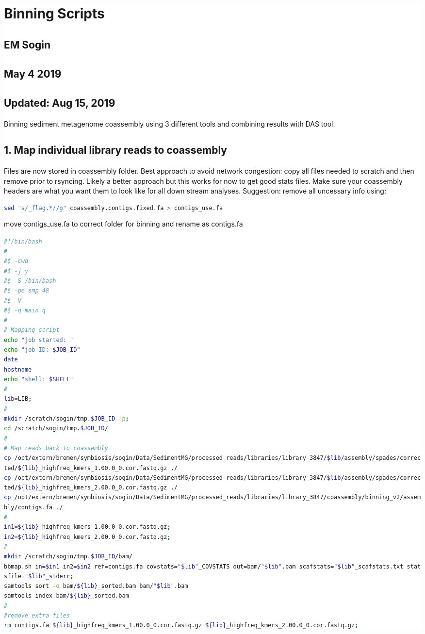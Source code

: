 # Binning Scripts
## EM Sogin
## May 4 2019
## Updated: Aug 15, 2019

Binning sediment metagenome coassembly using 3 different tools and combining results with DAS tool. 

## 1. Map individual library reads to coassembly
Files are now stored in coassembly folder. Best approach to avoid network congestion: copy all files needed to scratch and then remove prior to rsyncing. Likely a better approach but this works for now to get good stats files. Make sure your coassembly headers are what you want them to look like for all down stream analyses. Suggestion: remove all uncessary info using: 

```bash
sed "s/_flag.*//g" coassembly.contigs.fixed.fa > contigs_use.fa
```
move contigs_use.fa to correct folder for binning and rename as contigs.fa
```bash
#!/bin/bash
#
#$ -cwd
#$ -j y
#$ -S /bin/bash
#$ -pe smp 48
#$ -V
#$ -q main.q
#
# Mapping script
echo "job started: " 
echo "job ID: $JOB_ID"
date
hostname
echo "shell: $SHELL"
#
lib=LIB;
#
mkdir /scratch/sogin/tmp.$JOB_ID -p; 
cd /scratch/sogin/tmp.$JOB_ID/
#
# Map reads back to coassembly
cp /opt/extern/bremen/symbiosis/sogin/Data/SedimentMG/processed_reads/libraries/library_3847/$lib/assembly/spades/corrected/${lib}_highfreq_kmers_1.00.0_0.cor.fastq.gz ./
cp /opt/extern/bremen/symbiosis/sogin/Data/SedimentMG/processed_reads/libraries/library_3847/$lib/assembly/spades/corrected/${lib}_highfreq_kmers_2.00.0_0.cor.fastq.gz ./
cp /opt/extern/bremen/symbiosis/sogin/Data/SedimentMG/processed_reads/libraries/library_3847/coassembly/binning_v2/assembly/contigs.fa ./
#
in1=${lib}_highfreq_kmers_1.00.0_0.cor.fastq.gz;
in2=${lib}_highfreq_kmers_2.00.0_0.cor.fastq.gz;
#
mkdir /scratch/sogin/tmp.$JOB_ID/bam/
bbmap.sh in=$in1 in2=$in2 ref=contigs.fa covstats="$lib"_COVSTATS out=bam/"$lib".bam scafstats="$lib"_scafstats.txt statsfile="$lib"_stderr;
samtools sort -o bam/${lib}_sorted.bam bam/"$lib".bam
samtools index bam/${lib}_sorted.bam 
#
#remove extra files
rm contigs.fa ${lib}_highfreq_kmers_1.00.0_0.cor.fastq.gz ${lib}_highfreq_kmers_2.00.0_0.cor.fastq.gz;
```